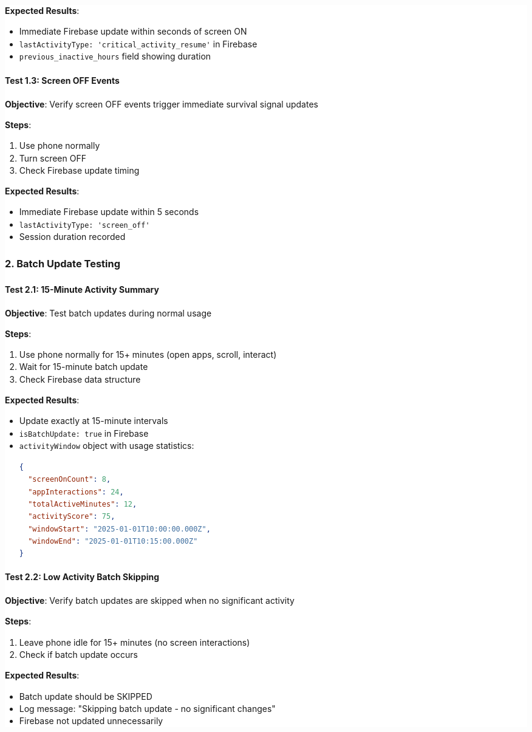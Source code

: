 **Expected Results**:
- Immediate Firebase update within seconds of screen ON
- `lastActivityType: 'critical_activity_resume'` in Firebase
- `previous_inactive_hours` field showing duration

#### Test 1.3: Screen OFF Events
**Objective**: Verify screen OFF events trigger immediate survival signal updates

**Steps**:
1. Use phone normally
2. Turn screen OFF
3. Check Firebase update timing

**Expected Results**:
- Immediate Firebase update within 5 seconds
- `lastActivityType: 'screen_off'`
- Session duration recorded

### 2. Batch Update Testing

#### Test 2.1: 15-Minute Activity Summary
**Objective**: Test batch updates during normal usage

**Steps**:
1. Use phone normally for 15+ minutes (open apps, scroll, interact)
2. Wait for 15-minute batch update
3. Check Firebase data structure

**Expected Results**:
- Update exactly at 15-minute intervals
- `isBatchUpdate: true` in Firebase
- `activityWindow` object with usage statistics:
  ```json
  {
    "screenOnCount": 8,
    "appInteractions": 24,
    "totalActiveMinutes": 12,
    "activityScore": 75,
    "windowStart": "2025-01-01T10:00:00.000Z",
    "windowEnd": "2025-01-01T10:15:00.000Z"
  }
  ```

#### Test 2.2: Low Activity Batch Skipping
**Objective**: Verify batch updates are skipped when no significant activity

**Steps**:
1. Leave phone idle for 15+ minutes (no screen interactions)
2. Check if batch update occurs

**Expected Results**:
- Batch update should be SKIPPED
- Log message: "Skipping batch update - no significant changes"
- Firebase not updated unnecessarily
